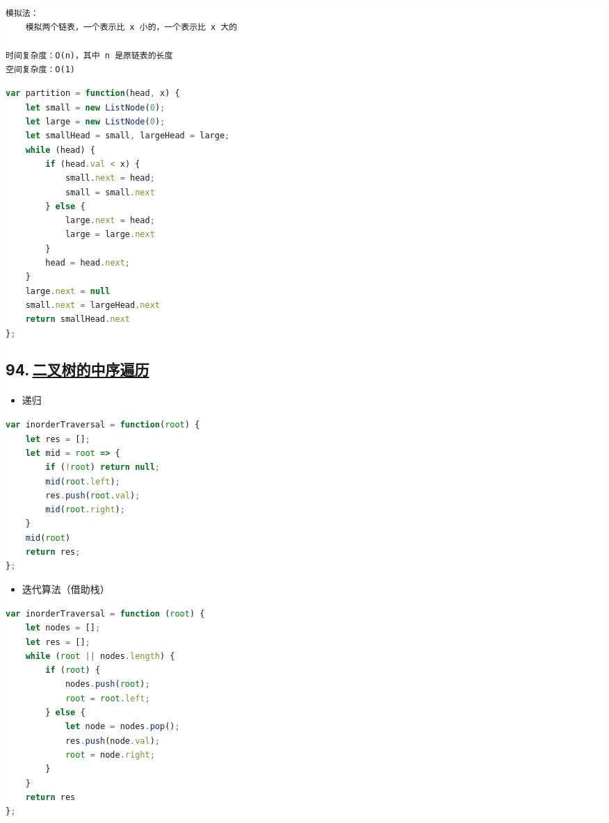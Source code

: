 ```txt
模拟法：
    模拟两个链表，一个表示比 x 小的，一个表示比 x 大的

时间复杂度：O(n)，其中 n 是原链表的长度
空间复杂度：O(1)
```

```js
var partition = function(head, x) {
    let small = new ListNode(0);
    let large = new ListNode(0);
    let smallHead = small, largeHead = large;
    while (head) {
        if (head.val < x) {
            small.next = head;
            small = small.next
        } else {
            large.next = head;
            large = large.next
        }
        head = head.next;
    }
    large.next = null
    small.next = largeHead.next
    return smallHead.next
};
```

## 94. [二叉树的中序遍历](https://leetcode-cn.com/problems/binary-tree-inorder-traversal)

- 递归

```js
var inorderTraversal = function(root) {
    let res = [];
    let mid = root => {
        if (!root) return null;
        mid(root.left);
        res.push(root.val);
        mid(root.right);
    }
    mid(root)
    return res;
};
```

- 迭代算法（借助栈）

```js
var inorderTraversal = function (root) {
    let nodes = [];
    let res = [];
    while (root || nodes.length) {
        if (root) {
            nodes.push(root);
            root = root.left;
        } else {
            let node = nodes.pop();
            res.push(node.val);
            root = node.right;
        }
    }
    return res
};
```